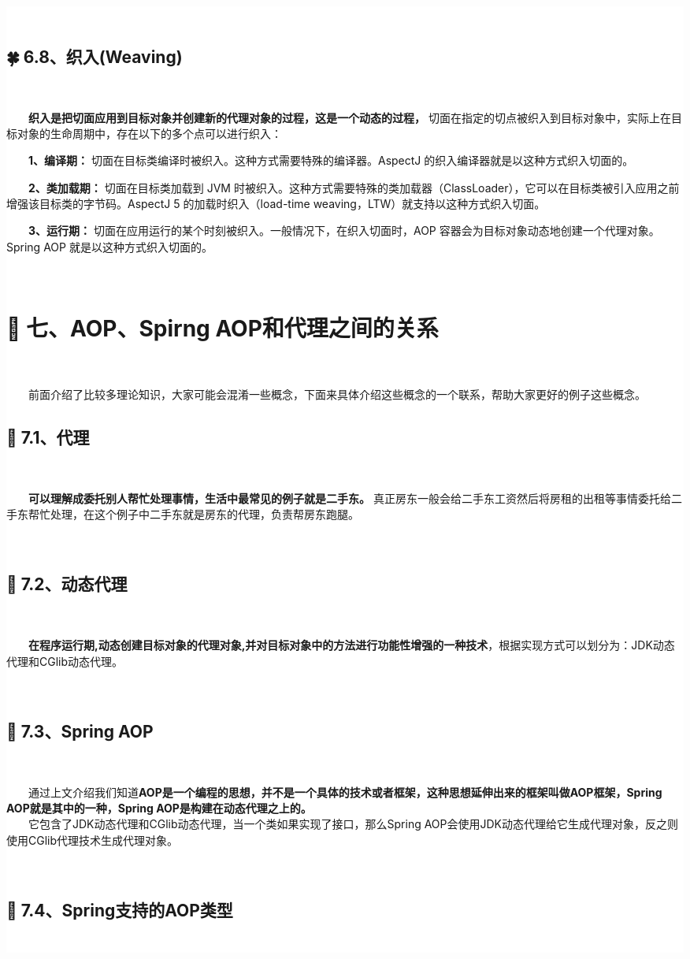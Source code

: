 
<br>

## 🍀 6.8、织入(Weaving)
<br>

&emsp;&emsp;**织入是把切面应用到目标对象并创建新的代理对象的过程，这是一个动态的过程，** 切面在指定的切点被织入到目标对象中，实际上在目标对象的生命周期中，存在以下的多个点可以进行织入：<br>

&emsp;&emsp;**1、编译期：** 切面在目标类编译时被织入。这种方式需要特殊的编译器。AspectJ 的织入编译器就是以这种方式织入切面的。<br>

&emsp;&emsp;**2、类加载期：** 切面在目标类加载到 JVM 时被织入。这种方式需要特殊的类加载器（ClassLoader），它可以在目标类被引入应用之前增强该目标类的字节码。AspectJ 5 的加载时织入（load-time weaving，LTW）就支持以这种方式织入切面。<br>

&emsp;&emsp;**3、运行期：** 切面在应用运行的某个时刻被织入。一般情况下，在织入切面时，AOP 容器会为目标对象动态地创建一个代理对象。Spring AOP 就是以这种方式织入切面的。

<br>

# 💚 七、AOP、Spirng AOP和代理之间的关系
<br>

&emsp;&emsp;前面介绍了比较多理论知识，大家可能会混淆一些概念，下面来具体介绍这些概念的一个联系，帮助大家更好的例子这些概念。
<br>

## 🍁 7.1、代理
<br>

&emsp;&emsp;**可以理解成委托别人帮忙处理事情，生活中最常见的例子就是二手东。** 真正房东一般会给二手东工资然后将房租的出租等事情委托给二手东帮忙处理，在这个例子中二手东就是房东的代理，负责帮房东跑腿。

<br>

## 🍂 7.2、动态代理
<br>

&emsp;&emsp;**在程序运行期,动态创建目标对象的代理对象,并对目标对象中的方法进行功能性增强的一种技术**，根据实现方式可以划分为：JDK动态代理和CGlib动态代理。

<br>

## 🍃 7.3、Spring AOP
<br>

&emsp;&emsp;通过上文介绍我们知道**AOP是一个编程的思想，并不是一个具体的技术或者框架，这种思想延伸出来的框架叫做AOP框架，Spring AOP就是其中的一种，Spring AOP是构建在动态代理之上的。**<br>
&emsp;&emsp;它包含了JDK动态代理和CGlib动态代理，当一个类如果实现了接口，那么Spring AOP会使用JDK动态代理给它生成代理对象，反之则使用CGlib代理技术生成代理对象。


<br>

## 🚉 7.4、Spring支持的AOP类型
<br>
